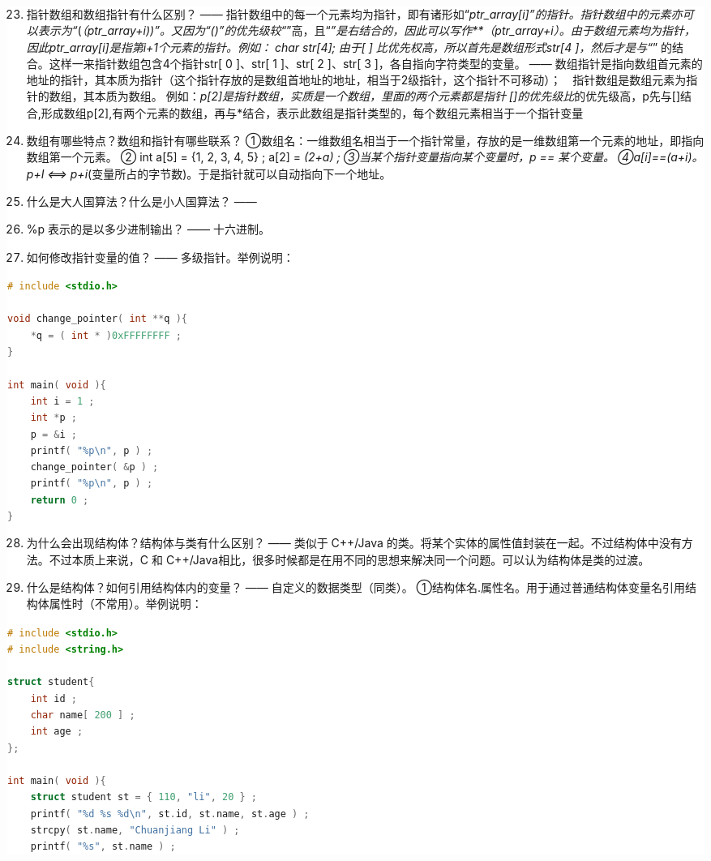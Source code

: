 23. 指针数组和数组指针有什么区别？
—— 指针数组中的每一个元素均为指针，即有诸形如“*ptr_array[i]”的指针。指针数组中的元素亦可以表示为“*(*（ptr_array+i))”。又因为“()”的优先级较“*”高，且“*”是右结合的，因此可以写作**（ptr_array+i）。由于数组元素均为指针，因此ptr_array[i]是指第i+1个元素的指针。例如： char *str[4];
由于[ ] 比*优先权高，所以首先是数组形式str[4 ]，然后才是与“*” 的结合。这样一来指针数组包含4个指针str[ 0 ]、str[ 1 ]、str[ 2 ]、str[ 3 ]，各自指向字符类型的变量。
—— 数组指针是指向数组首元素的地址的指针，其本质为指针（这个指针存放的是数组首地址的地址，相当于2级指针，这个指针不可移动）；　指针数组是数组元素为指针的数组，其本质为数组。
例如：*p[2]是指针数组，实质是一个数组，里面的两个元素都是指针 []的优先级比*的优先级高，p先与[]结合,形成数组p[2],有两个元素的数组，再与*结合，表示此数组是指针类型的，每个数组元素相当于一个指针变量


24. 数组有哪些特点？数组和指针有哪些联系？
①数组名：一维数组名相当于一个指针常量，存放的是一维数组第一个元素的地址，即指向数组第一个元素。
②
int a[5] = {1, 2, 3, 4, 5} ;
a[2] = *(2+a) ;
③当某个指针变量指向某个变量时，*p == 某个变量。
④a[i]==*(a+i)。p+I <==> p+i*(变量所占的字节数)。于是指针就可以自动指向下一个地址。

25. 什么是大人国算法？什么是小人国算法？
—— 

26. %p 表示的是以多少进制输出？
—— 十六进制。

27. 如何修改指针变量的值？
—— 多级指针。举例说明：

``` c
# include <stdio.h>

void change_pointer( int **q ){
    *q = ( int * )0xFFFFFFFF ;
}

int main( void ){
    int i = 1 ;
    int *p ;
    p = &i ;
    printf( "%p\n", p ) ;
    change_pointer( &p ) ;
    printf( "%p\n", p ) ;
    return 0 ;
}
```

28. 为什么会出现结构体？结构体与类有什么区别？
—— 类似于 C++/Java 的类。将某个实体的属性值封装在一起。不过结构体中没有方法。不过本质上来说，C 和 C++/Java相比，很多时候都是在用不同的思想来解决同一个问题。可以认为结构体是类的过渡。

29. 什么是结构体？如何引用结构体内的变量？
—— 自定义的数据类型（同类）。
①结构体名.属性名。用于通过普通结构体变量名引用结构体属性时（不常用）。举例说明：

``` c
# include <stdio.h>
# include <string.h>

struct student{
    int id ;
    char name[ 200 ] ;
    int age ;
};

int main( void ){
    struct student st = { 110, "li", 20 } ;
    printf( "%d %s %d\n", st.id, st.name, st.age ) ;
    strcpy( st.name, "Chuanjiang Li" ) ;
    printf( "%s", st.name ) ;
```